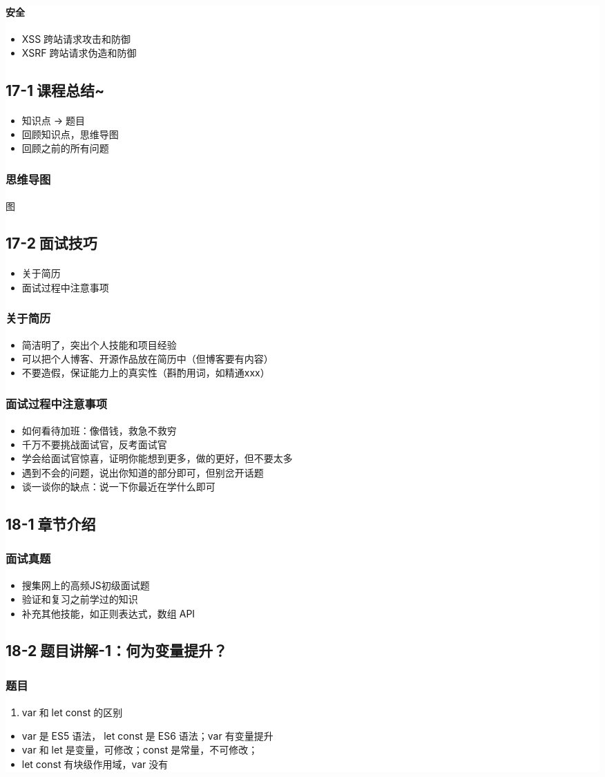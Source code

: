 #### 安全

- XSS 跨站请求攻击和防御
- XSRF 跨站请求伪造和防御

## 17-1 课程总结~

- 知识点 -> 题目
- 回顾知识点，思维导图
- 回顾之前的所有问题

### 思维导图

图

## 17-2 面试技巧

- 关于简历
- 面试过程中注意事项

### 关于简历

- 简洁明了，突出个人技能和项目经验
- 可以把个人博客、开源作品放在简历中（但博客要有内容）
- 不要造假，保证能力上的真实性（斟酌用词，如精通xxx）

### 面试过程中注意事项

- 如何看待加班：像借钱，救急不救穷
- 千万不要挑战面试官，反考面试官
- 学会给面试官惊喜，证明你能想到更多，做的更好，但不要太多
- 遇到不会的问题，说出你知道的部分即可，但别岔开话题
- 谈一谈你的缺点：说一下你最近在学什么即可

## 18-1 章节介绍

### 面试真题

- 搜集网上的高频JS初级面试题
- 验证和复习之前学过的知识
- 补充其他技能，如正则表达式，数组 API

## 18-2 题目讲解-1：何为变量提升？

### 题目

1. var 和 let const 的区别

- var 是 ES5 语法， let const 是 ES6 语法；var 有变量提升
- var 和 let 是变量，可修改；const 是常量，不可修改；
- let const 有块级作用域，var 没有
  